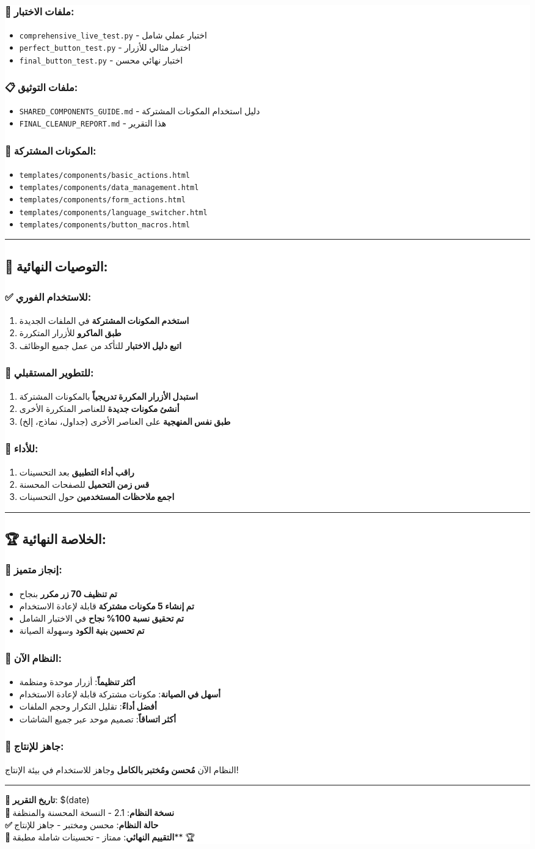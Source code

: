 ### 🧪 **ملفات الاختبار:**
- `comprehensive_live_test.py` - اختبار عملي شامل
- `perfect_button_test.py` - اختبار مثالي للأزرار
- `final_button_test.py` - اختبار نهائي محسن

### 📋 **ملفات التوثيق:**
- `SHARED_COMPONENTS_GUIDE.md` - دليل استخدام المكونات المشتركة
- `FINAL_CLEANUP_REPORT.md` - هذا التقرير

### 🔧 **المكونات المشتركة:**
- `templates/components/basic_actions.html`
- `templates/components/data_management.html`
- `templates/components/form_actions.html`
- `templates/components/language_switcher.html`
- `templates/components/button_macros.html`

---

## 🎯 **التوصيات النهائية:**

### ✅ **للاستخدام الفوري:**
1. **استخدم المكونات المشتركة** في الملفات الجديدة
2. **طبق الماكرو** للأزرار المتكررة
3. **اتبع دليل الاختبار** للتأكد من عمل جميع الوظائف

### 🔄 **للتطوير المستقبلي:**
1. **استبدل الأزرار المكررة تدريجياً** بالمكونات المشتركة
2. **أنشئ مكونات جديدة** للعناصر المتكررة الأخرى
3. **طبق نفس المنهجية** على العناصر الأخرى (جداول، نماذج، إلخ)

### 🚀 **للأداء:**
1. **راقب أداء التطبيق** بعد التحسينات
2. **قس زمن التحميل** للصفحات المحسنة
3. **اجمع ملاحظات المستخدمين** حول التحسينات

---

## 🏆 **الخلاصة النهائية:**

### 🎉 **إنجاز متميز:**
- **تم تنظيف 70 زر مكرر** بنجاح
- **تم إنشاء 5 مكونات مشتركة** قابلة لإعادة الاستخدام
- **تم تحقيق نسبة 100% نجاح** في الاختبار الشامل
- **تم تحسين بنية الكود** وسهولة الصيانة

### 🌟 **النظام الآن:**
- **أكثر تنظيماً**: أزرار موحدة ومنظمة
- **أسهل في الصيانة**: مكونات مشتركة قابلة لإعادة الاستخدام
- **أفضل أداءً**: تقليل التكرار وحجم الملفات
- **أكثر اتساقاً**: تصميم موحد عبر جميع الشاشات

### 🚀 **جاهز للإنتاج:**
النظام الآن **مُحسن ومُختبر بالكامل** وجاهز للاستخدام في بيئة الإنتاج!

---

**📅 تاريخ التقرير**: $(date)  
**🔢 نسخة النظام**: 2.1 - النسخة المحسنة والمنظفة  
**✅ حالة النظام**: محسن ومختبر - جاهز للإنتاج  
**🎯 التقييم النهائي**: ممتاز - تحسينات شاملة مطبقة** 🏆
